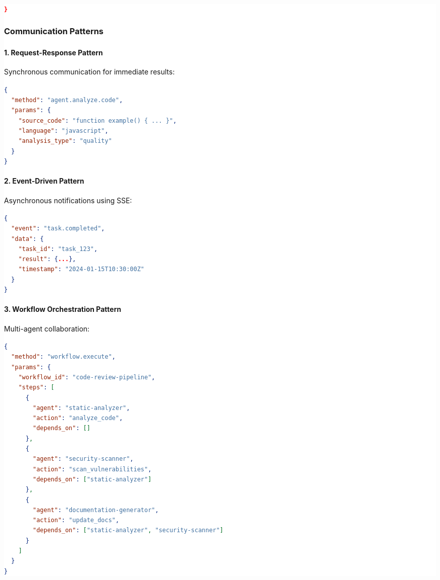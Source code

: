 ```json
}
```

### Communication Patterns

#### 1. Request-Response Pattern
Synchronous communication for immediate results:

```json
{
  "method": "agent.analyze.code",
  "params": {
    "source_code": "function example() { ... }",
    "language": "javascript",
    "analysis_type": "quality"
  }
}
```

#### 2. Event-Driven Pattern
Asynchronous notifications using SSE:

```json
{
  "event": "task.completed",
  "data": {
    "task_id": "task_123",
    "result": {...},
    "timestamp": "2024-01-15T10:30:00Z"
  }
}
```

#### 3. Workflow Orchestration Pattern
Multi-agent collaboration:

```json
{
  "method": "workflow.execute",
  "params": {
    "workflow_id": "code-review-pipeline",
    "steps": [
      {
        "agent": "static-analyzer",
        "action": "analyze_code",
        "depends_on": []
      },
      {
        "agent": "security-scanner", 
        "action": "scan_vulnerabilities",
        "depends_on": ["static-analyzer"]
      },
      {
        "agent": "documentation-generator",
        "action": "update_docs",
        "depends_on": ["static-analyzer", "security-scanner"]
      }
    ]
  }
}
```
